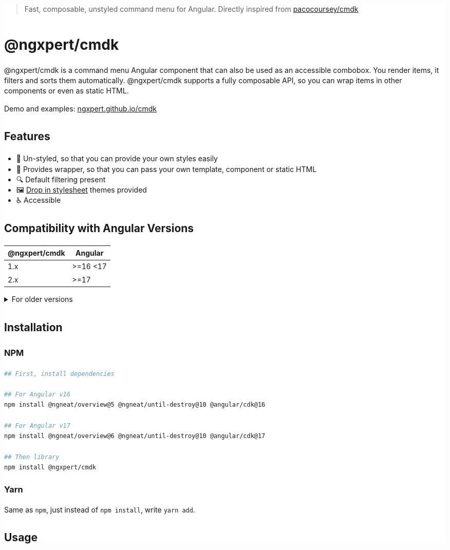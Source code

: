 > Fast, composable, unstyled command menu for Angular. Directly inspired from [pacocoursey/cmdk](https://github.com/pacocoursey/cmdk)

# @ngxpert/cmdk

@ngxpert/cmdk is a command menu Angular component that can also be used as an accessible combobox. You render items, it filters and sorts them automatically. @ngxpert/cmdk supports a fully composable API, so you can wrap items in other components or even as static HTML.

Demo and examples: [ngxpert.github.io/cmdk](https://ngxpert.github.io/cmdk)

## Features

- 🎨 Un-styled, so that you can provide your own styles easily
- 🥙 Provides wrapper, so that you can pass your own template, component or static HTML
- 🔍 Default filtering present
- 🖼️ [Drop in stylesheet](#drop-in-stylesheets) themes provided
- ♿ Accessible

## Compatibility with Angular Versions

| @ngxpert/cmdk | Angular  |
| ------------- | -------- |
| 1.x           | >=16 <17 |
| 2.x           | >=17     |

<details><summary>For older versions</summary></details>

## Installation

### NPM

```bash
## First, install dependencies

## For Angular v16
npm install @ngneat/overview@5 @ngneat/until-destroy@10 @angular/cdk@16

## For Angular v17
npm install @ngneat/overview@6 @ngneat/until-destroy@10 @angular/cdk@17

## Then library
npm install @ngxpert/cmdk
```

### Yarn

Same as `npm`, just instead of `npm install`, write `yarn add`.

## Usage
